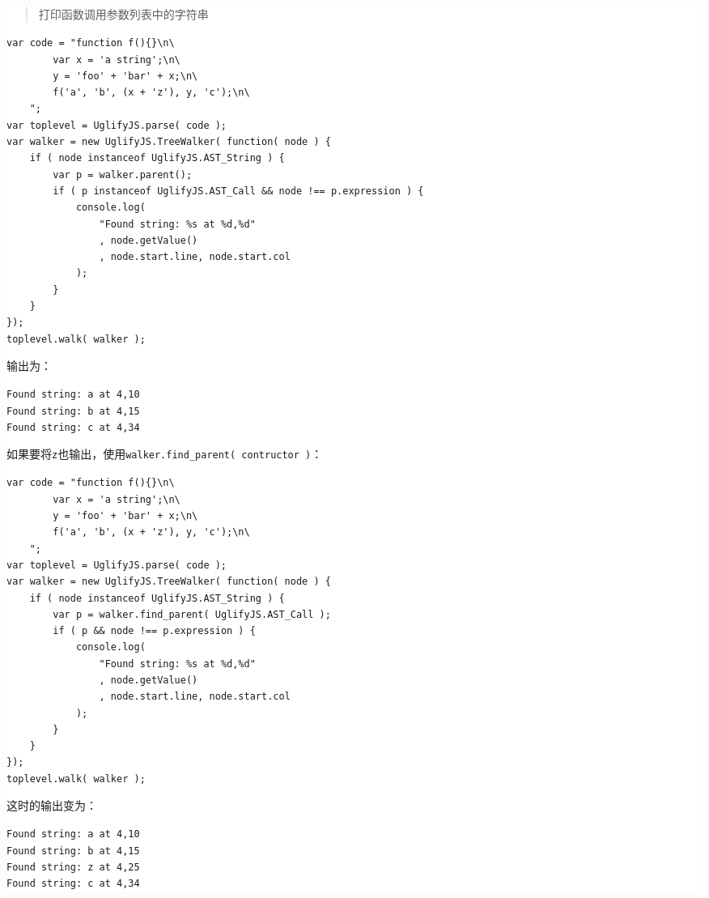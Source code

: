 > 打印函数调用参数列表中的字符串 

    var code = "function f(){}\n\
            var x = 'a string';\n\
            y = 'foo' + 'bar' + x;\n\
            f('a', 'b', (x + 'z'), y, 'c');\n\
        ";
    var toplevel = UglifyJS.parse( code );
    var walker = new UglifyJS.TreeWalker( function( node ) {
        if ( node instanceof UglifyJS.AST_String ) {
            var p = walker.parent();
            if ( p instanceof UglifyJS.AST_Call && node !== p.expression ) {
                console.log( 
                    "Found string: %s at %d,%d"
                    , node.getValue()
                    , node.start.line, node.start.col
                );
            }
        }
    });
    toplevel.walk( walker );

输出为：

    Found string: a at 4,10
    Found string: b at 4,15
    Found string: c at 4,34

如果要将`z`也输出，使用`walker.find_parent( contructor )`：

    var code = "function f(){}\n\
            var x = 'a string';\n\
            y = 'foo' + 'bar' + x;\n\
            f('a', 'b', (x + 'z'), y, 'c');\n\
        ";
    var toplevel = UglifyJS.parse( code );
    var walker = new UglifyJS.TreeWalker( function( node ) {
        if ( node instanceof UglifyJS.AST_String ) {
            var p = walker.find_parent( UglifyJS.AST_Call );
            if ( p && node !== p.expression ) {
                console.log(
                    "Found string: %s at %d,%d"
                    , node.getValue()
                    , node.start.line, node.start.col
                );
            }
        }
    });
    toplevel.walk( walker );

这时的输出变为：

    Found string: a at 4,10
    Found string: b at 4,15
    Found string: z at 4,25
    Found string: c at 4,34
